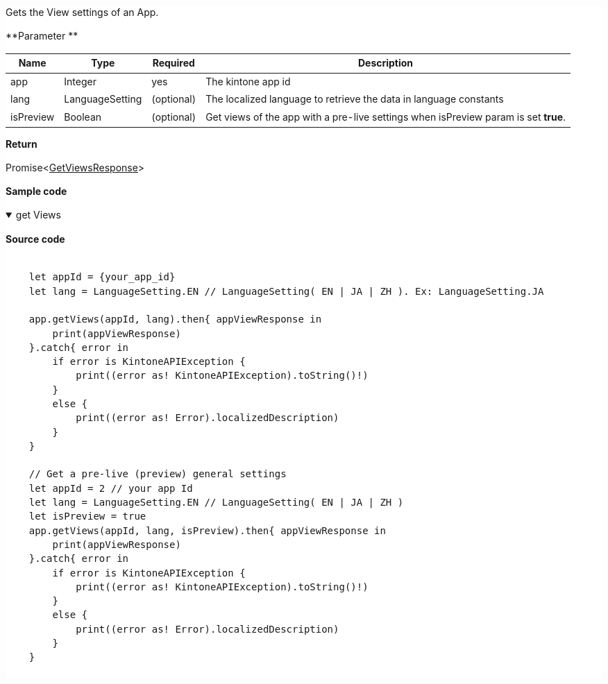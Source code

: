 Gets the View settings of an App.

**Parameter **

| Name| Type| Required| Description |
| --- | --- | --- | --- |
| app | Integer | yes | The kintone app id
| lang | LanguageSetting | (optional) | The localized language to retrieve the data in language constants
| isPreview | Boolean | (optional) | Get views of the app with a pre-live settings when isPreview param is set <b>true</b>.

**Return**

Promise<[GetViewsResponse](../model/app/view/update-views-response)>

**Sample code**

<details class="tab-container" open>
<Summary>get Views</Summary>

<strong class="tab-name">Source code</strong>

<pre class="inline-code">

    let appId = {your_app_id}
    let lang = LanguageSetting.EN // LanguageSetting( EN | JA | ZH ). Ex: LanguageSetting.JA
    
    app.getViews(appId, lang).then{ appViewResponse in
        print(appViewResponse)
    }.catch{ error in
        if error is KintoneAPIException {
            print((error as! KintoneAPIException).toString()!)
        }
        else {
            print((error as! Error).localizedDescription)
        }
    }
    
    // Get a pre-live (preview) general settings
    let appId = 2 // your app Id
    let lang = LanguageSetting.EN // LanguageSetting( EN | JA | ZH )
    let isPreview = true
    app.getViews(appId, lang, isPreview).then{ appViewResponse in
        print(appViewResponse)
    }.catch{ error in
        if error is KintoneAPIException {
            print((error as! KintoneAPIException).toString()!)
        }
        else {
            print((error as! Error).localizedDescription)
        }
    }

</pre>

</details>
